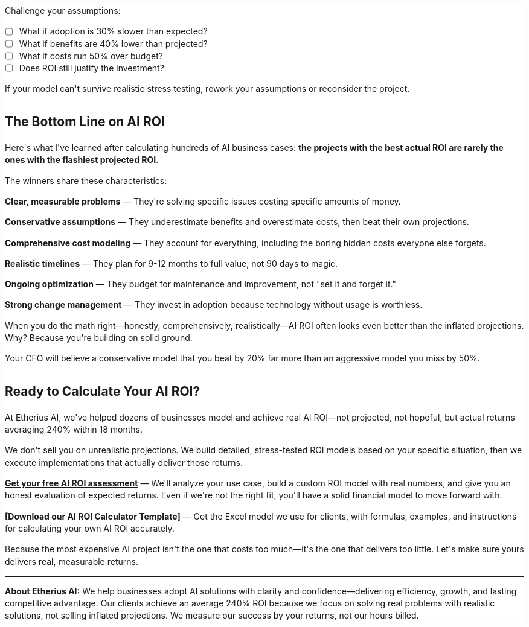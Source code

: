 Challenge your assumptions:
- [ ] What if adoption is 30% slower than expected?
- [ ] What if benefits are 40% lower than projected?
- [ ] What if costs run 50% over budget?
- [ ] Does ROI still justify the investment?

If your model can't survive realistic stress testing, rework your assumptions or reconsider the project.

## The Bottom Line on AI ROI

Here's what I've learned after calculating hundreds of AI business cases: **the projects with the best actual ROI are rarely the ones with the flashiest projected ROI**.

The winners share these characteristics:

**Clear, measurable problems** — They're solving specific issues costing specific amounts of money.

**Conservative assumptions** — They underestimate benefits and overestimate costs, then beat their own projections.

**Comprehensive cost modeling** — They account for everything, including the boring hidden costs everyone else forgets.

**Realistic timelines** — They plan for 9-12 months to full value, not 90 days to magic.

**Ongoing optimization** — They budget for maintenance and improvement, not "set it and forget it."

**Strong change management** — They invest in adoption because technology without usage is worthless.

When you do the math right—honestly, comprehensively, realistically—AI ROI often looks even better than the inflated projections. Why? Because you're building on solid ground.

Your CFO will believe a conservative model that you beat by 20% far more than an aggressive model you miss by 50%.

## Ready to Calculate Your AI ROI?

At Etherius AI, we've helped dozens of businesses model and achieve real AI ROI—not projected, not hopeful, but actual returns averaging 240% within 18 months.

We don't sell you on unrealistic projections. We build detailed, stress-tested ROI models based on your specific situation, then we execute implementations that actually deliver those returns.

**[Get your free AI ROI assessment](/#contact)** — We'll analyze your use case, build a custom ROI model with real numbers, and give you an honest evaluation of expected returns. Even if we're not the right fit, you'll have a solid financial model to move forward with.

**[Download our AI ROI Calculator Template]** — Get the Excel model we use for clients, with formulas, examples, and instructions for calculating your own AI ROI accurately.

Because the most expensive AI project isn't the one that costs too much—it's the one that delivers too little. Let's make sure yours delivers real, measurable returns.

---

**About Etherius AI:** We help businesses adopt AI solutions with clarity and confidence—delivering efficiency, growth, and lasting competitive advantage. Our clients achieve an average 240% ROI because we focus on solving real problems with realistic solutions, not selling inflated projections. We measure our success by your returns, not our hours billed.
